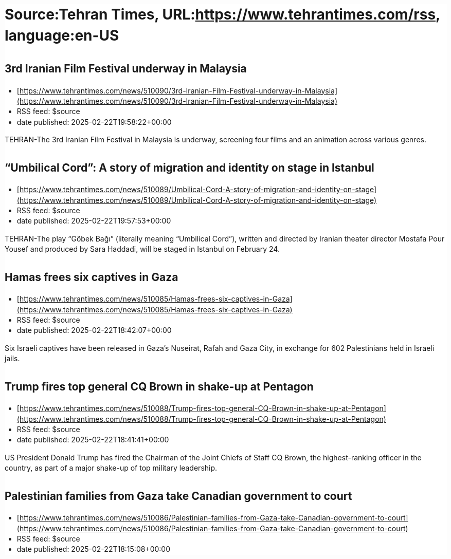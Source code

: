 # Source:Tehran Times, URL:https://www.tehrantimes.com/rss, language:en-US

## 3rd Iranian Film Festival underway in Malaysia
 - [https://www.tehrantimes.com/news/510090/3rd-Iranian-Film-Festival-underway-in-Malaysia](https://www.tehrantimes.com/news/510090/3rd-Iranian-Film-Festival-underway-in-Malaysia)
 - RSS feed: $source
 - date published: 2025-02-22T19:58:22+00:00

TEHRAN-The 3rd Iranian Film Festival in Malaysia is underway, screening four films and an animation across various genres.

## “Umbilical Cord”: A story of migration and identity on stage in Istanbul
 - [https://www.tehrantimes.com/news/510089/Umbilical-Cord-A-story-of-migration-and-identity-on-stage](https://www.tehrantimes.com/news/510089/Umbilical-Cord-A-story-of-migration-and-identity-on-stage)
 - RSS feed: $source
 - date published: 2025-02-22T19:57:53+00:00

TEHRAN-The play “Göbek Bağı” (literally meaning “Umbilical Cord”), written and directed by Iranian theater director Mostafa Pour Yousef and produced by Sara Haddadi, will be staged in Istanbul on February 24.

## Hamas frees six captives in Gaza
 - [https://www.tehrantimes.com/news/510085/Hamas-frees-six-captives-in-Gaza](https://www.tehrantimes.com/news/510085/Hamas-frees-six-captives-in-Gaza)
 - RSS feed: $source
 - date published: 2025-02-22T18:42:07+00:00

Six Israeli captives have been released in Gaza’s Nuseirat, Rafah and Gaza City, in exchange for 602 Palestinians held in Israeli jails.

## Trump fires top general CQ Brown in shake-up at Pentagon
 - [https://www.tehrantimes.com/news/510088/Trump-fires-top-general-CQ-Brown-in-shake-up-at-Pentagon](https://www.tehrantimes.com/news/510088/Trump-fires-top-general-CQ-Brown-in-shake-up-at-Pentagon)
 - RSS feed: $source
 - date published: 2025-02-22T18:41:41+00:00

US President Donald Trump has fired the Chairman of the Joint Chiefs of Staff CQ Brown, the highest-ranking officer in the country, as part of a major shake-up of top military leadership.

## Palestinian families from Gaza take Canadian government to court
 - [https://www.tehrantimes.com/news/510086/Palestinian-families-from-Gaza-take-Canadian-government-to-court](https://www.tehrantimes.com/news/510086/Palestinian-families-from-Gaza-take-Canadian-government-to-court)
 - RSS feed: $source
 - date published: 2025-02-22T18:15:08+00:00
